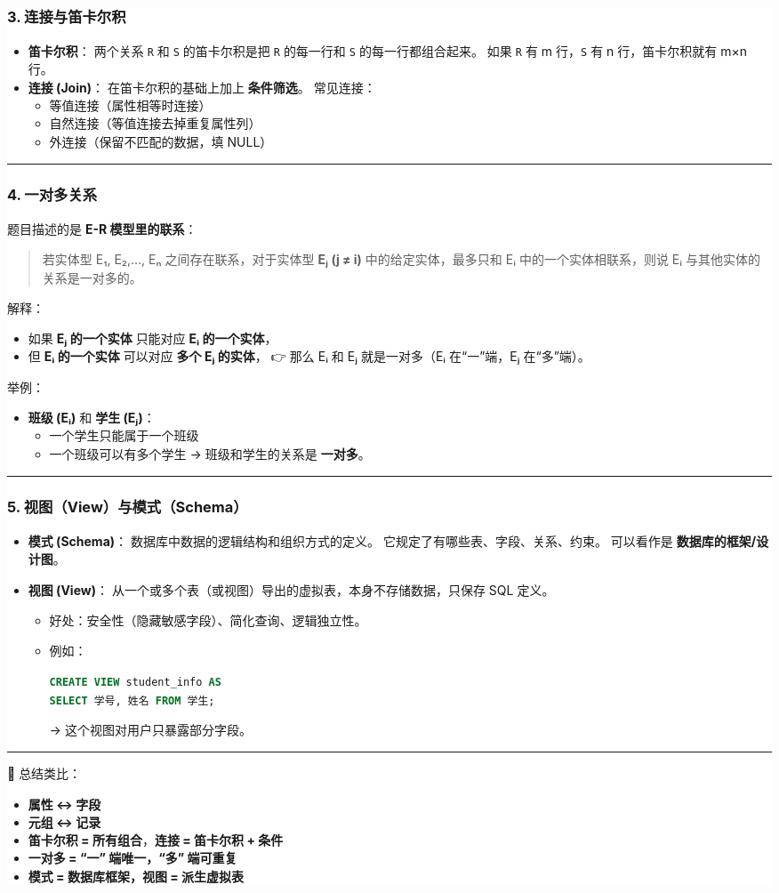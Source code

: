 ### 3. 连接与笛卡尔积

- **笛卡尔积**：
   两个关系 `R` 和 `S` 的笛卡尔积是把 `R` 的每一行和 `S` 的每一行都组合起来。
   如果 `R` 有 m 行，`S` 有 n 行，笛卡尔积就有 m×n 行。
- **连接 (Join)**：
   在笛卡尔积的基础上加上 **条件筛选**。
   常见连接：
  - 等值连接（属性相等时连接）
  - 自然连接（等值连接去掉重复属性列）
  - 外连接（保留不匹配的数据，填 NULL）

------

### 4. 一对多关系

题目描述的是 **E-R 模型里的联系**：

> 若实体型 E₁, E₂,…, Eₙ 之间存在联系，对于实体型 **Eⱼ (j ≠ i)** 中的给定实体，最多只和 Eᵢ 中的一个实体相联系，则说 Eᵢ 与其他实体的关系是一对多的。

解释：

- 如果 **Eⱼ 的一个实体** 只能对应 **Eᵢ 的一个实体**，
- 但 **Eᵢ 的一个实体** 可以对应 **多个 Eⱼ 的实体**，
   👉 那么 Eᵢ 和 Eⱼ 就是一对多（Eᵢ 在“一”端，Eⱼ 在“多”端）。

举例：

- **班级 (Eᵢ)** 和 **学生 (Eⱼ)**：
  - 一个学生只能属于一个班级
  - 一个班级可以有多个学生
     → 班级和学生的关系是 **一对多**。

------

### 5. 视图（View）与模式（Schema）

- **模式 (Schema)**：
   数据库中数据的逻辑结构和组织方式的定义。
   它规定了有哪些表、字段、关系、约束。
   可以看作是 **数据库的框架/设计图**。

- **视图 (View)**：
   从一个或多个表（或视图）导出的虚拟表，本身不存储数据，只保存 SQL 定义。

  - 好处：安全性（隐藏敏感字段）、简化查询、逻辑独立性。

  - 例如：

    ```sql
    CREATE VIEW student_info AS
    SELECT 学号, 姓名 FROM 学生;
    ```

    → 这个视图对用户只暴露部分字段。

------

📌 总结类比：

- **属性 ↔ 字段**
- **元组 ↔ 记录**
- **笛卡尔积 = 所有组合**，**连接 = 笛卡尔积 + 条件**
- **一对多 = “一” 端唯一，“多” 端可重复**
- **模式 = 数据库框架，视图 = 派生虚拟表**

